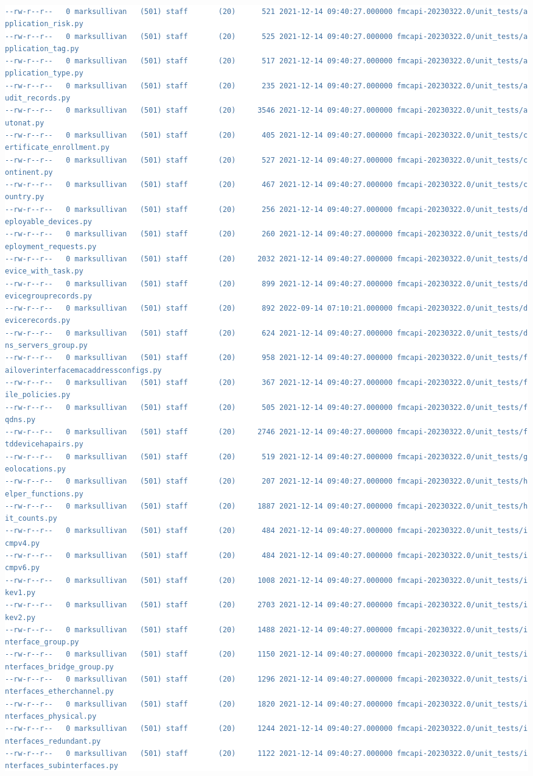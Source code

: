 ```diff
--rw-r--r--   0 marksullivan   (501) staff       (20)      521 2021-12-14 09:40:27.000000 fmcapi-20230322.0/unit_tests/application_risk.py
--rw-r--r--   0 marksullivan   (501) staff       (20)      525 2021-12-14 09:40:27.000000 fmcapi-20230322.0/unit_tests/application_tag.py
--rw-r--r--   0 marksullivan   (501) staff       (20)      517 2021-12-14 09:40:27.000000 fmcapi-20230322.0/unit_tests/application_type.py
--rw-r--r--   0 marksullivan   (501) staff       (20)      235 2021-12-14 09:40:27.000000 fmcapi-20230322.0/unit_tests/audit_records.py
--rw-r--r--   0 marksullivan   (501) staff       (20)     3546 2021-12-14 09:40:27.000000 fmcapi-20230322.0/unit_tests/autonat.py
--rw-r--r--   0 marksullivan   (501) staff       (20)      405 2021-12-14 09:40:27.000000 fmcapi-20230322.0/unit_tests/certificate_enrollment.py
--rw-r--r--   0 marksullivan   (501) staff       (20)      527 2021-12-14 09:40:27.000000 fmcapi-20230322.0/unit_tests/continent.py
--rw-r--r--   0 marksullivan   (501) staff       (20)      467 2021-12-14 09:40:27.000000 fmcapi-20230322.0/unit_tests/country.py
--rw-r--r--   0 marksullivan   (501) staff       (20)      256 2021-12-14 09:40:27.000000 fmcapi-20230322.0/unit_tests/deployable_devices.py
--rw-r--r--   0 marksullivan   (501) staff       (20)      260 2021-12-14 09:40:27.000000 fmcapi-20230322.0/unit_tests/deployment_requests.py
--rw-r--r--   0 marksullivan   (501) staff       (20)     2032 2021-12-14 09:40:27.000000 fmcapi-20230322.0/unit_tests/device_with_task.py
--rw-r--r--   0 marksullivan   (501) staff       (20)      899 2021-12-14 09:40:27.000000 fmcapi-20230322.0/unit_tests/devicegrouprecords.py
--rw-r--r--   0 marksullivan   (501) staff       (20)      892 2022-09-14 07:10:21.000000 fmcapi-20230322.0/unit_tests/devicerecords.py
--rw-r--r--   0 marksullivan   (501) staff       (20)      624 2021-12-14 09:40:27.000000 fmcapi-20230322.0/unit_tests/dns_servers_group.py
--rw-r--r--   0 marksullivan   (501) staff       (20)      958 2021-12-14 09:40:27.000000 fmcapi-20230322.0/unit_tests/failoverinterfacemacaddressconfigs.py
--rw-r--r--   0 marksullivan   (501) staff       (20)      367 2021-12-14 09:40:27.000000 fmcapi-20230322.0/unit_tests/file_policies.py
--rw-r--r--   0 marksullivan   (501) staff       (20)      505 2021-12-14 09:40:27.000000 fmcapi-20230322.0/unit_tests/fqdns.py
--rw-r--r--   0 marksullivan   (501) staff       (20)     2746 2021-12-14 09:40:27.000000 fmcapi-20230322.0/unit_tests/ftddevicehapairs.py
--rw-r--r--   0 marksullivan   (501) staff       (20)      519 2021-12-14 09:40:27.000000 fmcapi-20230322.0/unit_tests/geolocations.py
--rw-r--r--   0 marksullivan   (501) staff       (20)      207 2021-12-14 09:40:27.000000 fmcapi-20230322.0/unit_tests/helper_functions.py
--rw-r--r--   0 marksullivan   (501) staff       (20)     1887 2021-12-14 09:40:27.000000 fmcapi-20230322.0/unit_tests/hit_counts.py
--rw-r--r--   0 marksullivan   (501) staff       (20)      484 2021-12-14 09:40:27.000000 fmcapi-20230322.0/unit_tests/icmpv4.py
--rw-r--r--   0 marksullivan   (501) staff       (20)      484 2021-12-14 09:40:27.000000 fmcapi-20230322.0/unit_tests/icmpv6.py
--rw-r--r--   0 marksullivan   (501) staff       (20)     1008 2021-12-14 09:40:27.000000 fmcapi-20230322.0/unit_tests/ikev1.py
--rw-r--r--   0 marksullivan   (501) staff       (20)     2703 2021-12-14 09:40:27.000000 fmcapi-20230322.0/unit_tests/ikev2.py
--rw-r--r--   0 marksullivan   (501) staff       (20)     1488 2021-12-14 09:40:27.000000 fmcapi-20230322.0/unit_tests/interface_group.py
--rw-r--r--   0 marksullivan   (501) staff       (20)     1150 2021-12-14 09:40:27.000000 fmcapi-20230322.0/unit_tests/interfaces_bridge_group.py
--rw-r--r--   0 marksullivan   (501) staff       (20)     1296 2021-12-14 09:40:27.000000 fmcapi-20230322.0/unit_tests/interfaces_etherchannel.py
--rw-r--r--   0 marksullivan   (501) staff       (20)     1820 2021-12-14 09:40:27.000000 fmcapi-20230322.0/unit_tests/interfaces_physical.py
--rw-r--r--   0 marksullivan   (501) staff       (20)     1244 2021-12-14 09:40:27.000000 fmcapi-20230322.0/unit_tests/interfaces_redundant.py
--rw-r--r--   0 marksullivan   (501) staff       (20)     1122 2021-12-14 09:40:27.000000 fmcapi-20230322.0/unit_tests/interfaces_subinterfaces.py
```